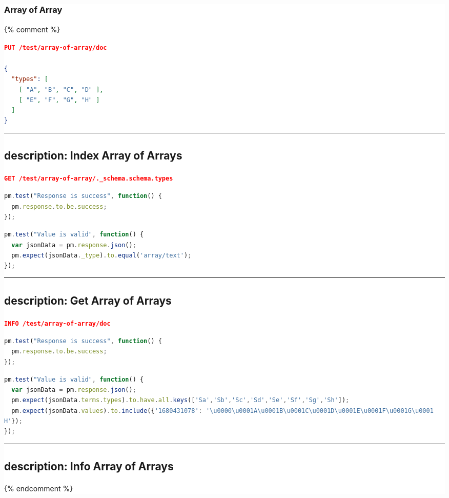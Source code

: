 
### Array of Array

{% comment %}
```json
PUT /test/array-of-array/doc

{
  "types": [
    [ "A", "B", "C", "D" ],
    [ "E", "F", "G", "H" ]
  ]
}
```
---
description: Index Array of Arrays
---

```json
GET /test/array-of-array/._schema.schema.types
```

```js
pm.test("Response is success", function() {
  pm.response.to.be.success;
});
```

```js
pm.test("Value is valid", function() {
  var jsonData = pm.response.json();
  pm.expect(jsonData._type).to.equal('array/text');
});
```
---
description: Get Array of Arrays
---

```json
INFO /test/array-of-array/doc
```

```js
pm.test("Response is success", function() {
  pm.response.to.be.success;
});
```

```js
pm.test("Value is valid", function() {
  var jsonData = pm.response.json();
  pm.expect(jsonData.terms.types).to.have.all.keys(['Sa','Sb','Sc','Sd','Se','Sf','Sg','Sh']);
  pm.expect(jsonData.values).to.include({'1680431078': '\u0000\u0001A\u0001B\u0001C\u0001D\u0001E\u0001F\u0001G\u0001H'});
});
```
---
description: Info Array of Arrays
---
{% endcomment %}
